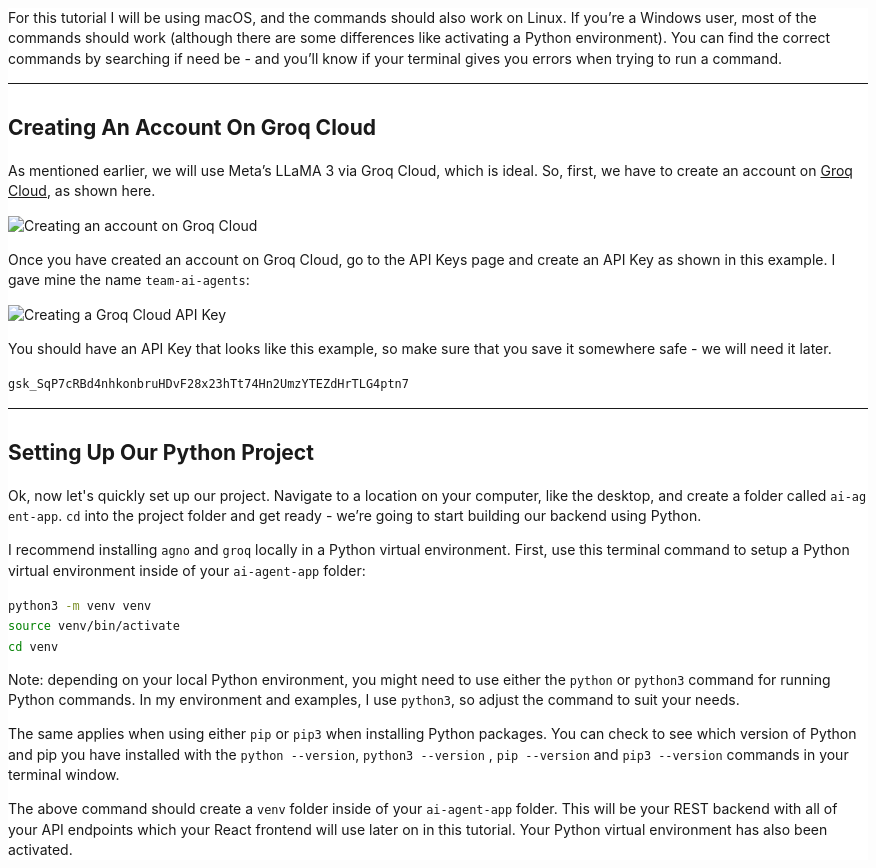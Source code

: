 For this tutorial I will be using macOS, and the commands should also work on Linux. If you’re a Windows user, most of the commands should work (although there are some differences like activating a Python environment). You can find the correct commands by searching if need be - and you’ll know if your terminal gives you errors when trying to run a command.

---

## Creating An Account On Groq Cloud

As mentioned earlier, we will use Meta’s LLaMA 3 via Groq Cloud, which is ideal. So, first, we have to create an account on [<FontIcon icon="iconfont icon-groq"/>Groq Cloud](https://console.groq.com/login), as shown here.

![Creating an account on Groq Cloud](https://cdn.hashnode.com/res/hashnode/image/upload/v1741977123301/80f8a1a6-de52-4a3d-870a-25c1067c13eb.png)

Once you have created an account on Groq Cloud, go to the API Keys page and create an API Key as shown in this example. I gave mine the name `team-ai-agents`:

![Creating a Groq Cloud API Key](https://cdn.hashnode.com/res/hashnode/image/upload/v1741977205655/7c7dcc3e-685b-4383-b80a-4d8088be7d2d.png)

You should have an API Key that looks like this example, so make sure that you save it somewhere safe - we will need it later.

```sh
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
```

---

## Setting Up Our Python Project

Ok, now let's quickly set up our project. Navigate to a location on your computer, like the desktop, and create a folder called `ai-agent-app`. `cd` into the project folder and get ready - we’re going to start building our backend using Python.

I recommend installing `agno` and `groq` locally in a Python virtual environment. First, use this terminal command to setup a Python virtual environment inside of your <FontIcon icon="fas fa-folder-open"/>`ai-agent-app` folder:

```sh
python3 -m venv venv
source venv/bin/activate
cd venv
```

Note: depending on your local Python environment, you might need to use either the `python` or `python3` command for running Python commands. In my environment and examples, I use `python3`, so adjust the command to suit your needs.

The same applies when using either `pip` or `pip3` when installing Python packages. You can check to see which version of Python and pip you have installed with the `python --version`, `python3 --version` , `pip --version` and `pip3 --version` commands in your terminal window.

The above command should create a <FontIcon icon="fas fa-folder-open"/>`venv` folder inside of your `ai-agent-app` folder. This will be your REST backend with all of your API endpoints which your React frontend will use later on in this tutorial. Your Python virtual environment has also been activated.
